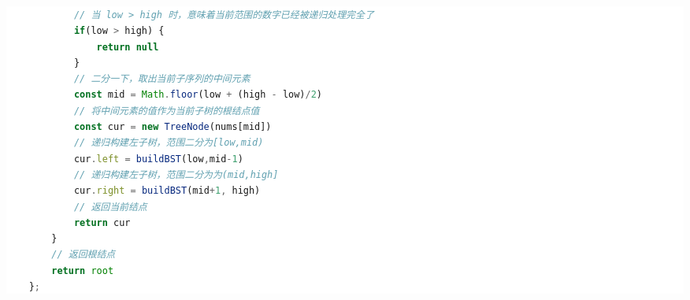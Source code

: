 ```jsx
            // 当 low > high 时，意味着当前范围的数字已经被递归处理完全了
            if(low > high) {
                return null
            }
            // 二分一下，取出当前子序列的中间元素
            const mid = Math.floor(low + (high - low)/2)  
            // 将中间元素的值作为当前子树的根结点值
            const cur = new TreeNode(nums[mid]) 
            // 递归构建左子树，范围二分为[low,mid)
            cur.left = buildBST(low,mid-1)
            // 递归构建左子树，范围二分为为(mid,high]
            cur.right = buildBST(mid+1, high)
            // 返回当前结点
            return cur
        }
        // 返回根结点
        return root
    };
```
